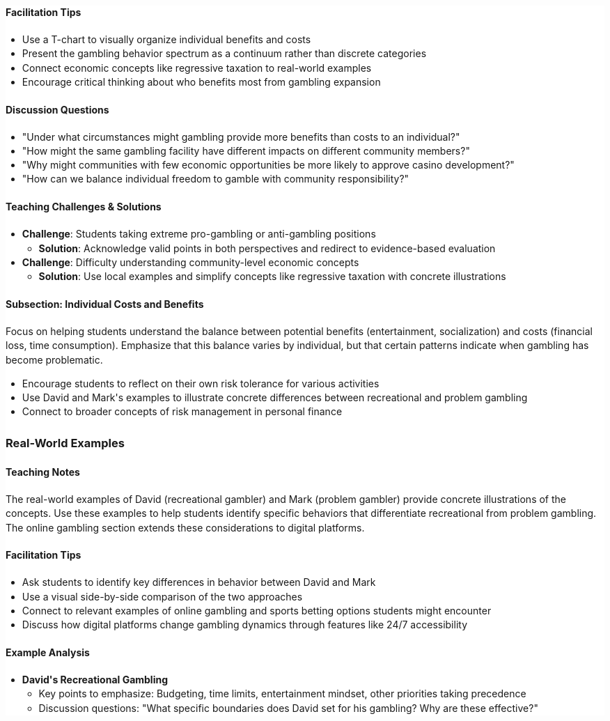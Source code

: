 #### Facilitation Tips
- Use a T-chart to visually organize individual benefits and costs
- Present the gambling behavior spectrum as a continuum rather than discrete categories
- Connect economic concepts like regressive taxation to real-world examples
- Encourage critical thinking about who benefits most from gambling expansion

#### Discussion Questions
- "Under what circumstances might gambling provide more benefits than costs to an individual?"
- "How might the same gambling facility have different impacts on different community members?"
- "Why might communities with few economic opportunities be more likely to approve casino development?"
- "How can we balance individual freedom to gamble with community responsibility?"

#### Teaching Challenges & Solutions
- **Challenge**: Students taking extreme pro-gambling or anti-gambling positions
  - **Solution**: Acknowledge valid points in both perspectives and redirect to evidence-based evaluation
- **Challenge**: Difficulty understanding community-level economic concepts
  - **Solution**: Use local examples and simplify concepts like regressive taxation with concrete illustrations

#### Subsection: Individual Costs and Benefits
Focus on helping students understand the balance between potential benefits (entertainment, socialization) and costs (financial loss, time consumption). Emphasize that this balance varies by individual, but that certain patterns indicate when gambling has become problematic.

- Encourage students to reflect on their own risk tolerance for various activities
- Use David and Mark's examples to illustrate concrete differences between recreational and problem gambling
- Connect to broader concepts of risk management in personal finance

### Real-World Examples

#### Teaching Notes
The real-world examples of David (recreational gambler) and Mark (problem gambler) provide concrete illustrations of the concepts. Use these examples to help students identify specific behaviors that differentiate recreational from problem gambling. The online gambling section extends these considerations to digital platforms.

#### Facilitation Tips
- Ask students to identify key differences in behavior between David and Mark
- Use a visual side-by-side comparison of the two approaches
- Connect to relevant examples of online gambling and sports betting options students might encounter
- Discuss how digital platforms change gambling dynamics through features like 24/7 accessibility

#### Example Analysis
- **David's Recreational Gambling**
  - Key points to emphasize: Budgeting, time limits, entertainment mindset, other priorities taking precedence
  - Discussion questions: "What specific boundaries does David set for his gambling? Why are these effective?"
